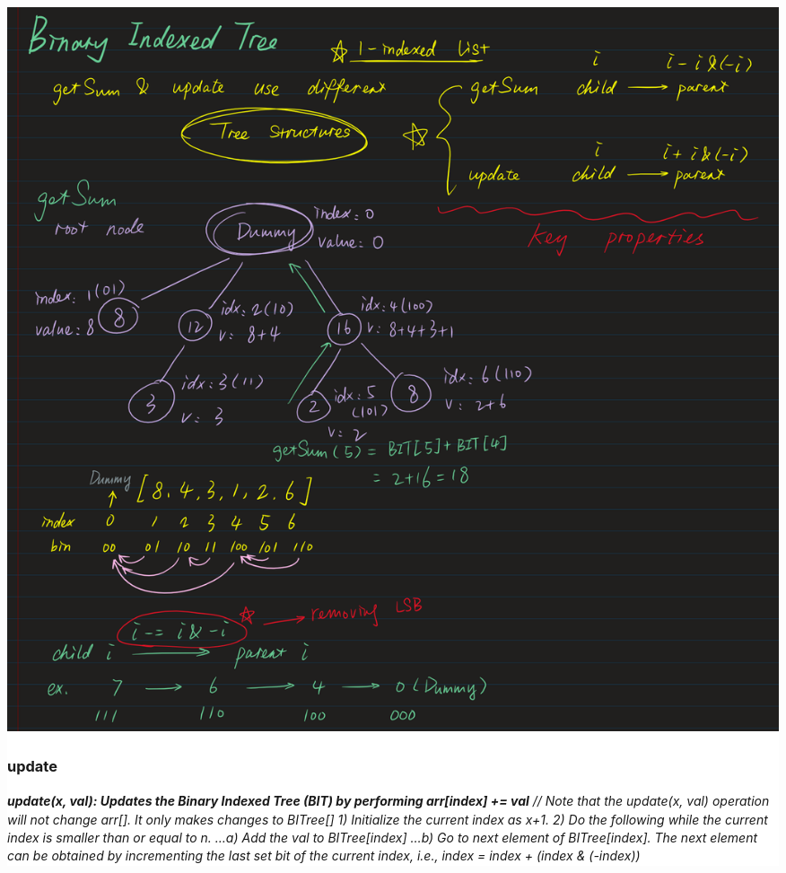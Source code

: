 ![binary-indexed-tree-noteone](image_backup/memo/binary-indexed-tree-noteone.png)

### update

***update(x, val): Updates the Binary Indexed Tree (BIT) by performing arr[index] += val*** 
*// Note that the update(x, val) operation will not change arr[]. It only makes changes to BITree[]* 
*1) Initialize the current index as x+1.* 
*2) Do the following while the current index is smaller than or equal to n.* 
*…a) Add the val to BITree[index]* 
*…b) Go to next element of BITree[index]. The next element can be obtained by incrementing the last set bit of the current index, i.e., index = index + (index & (-index))*
